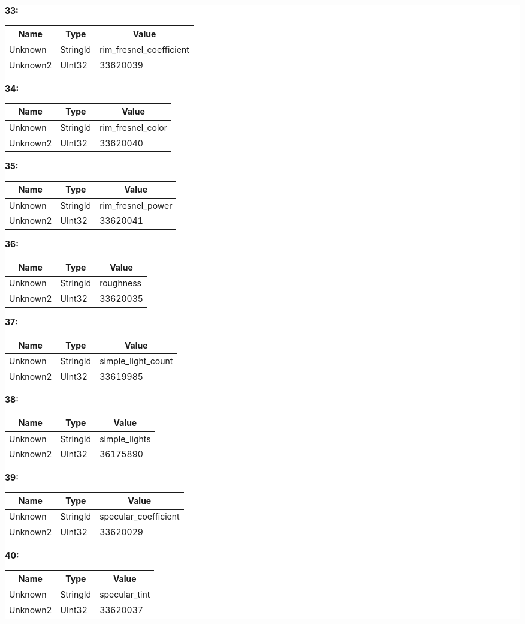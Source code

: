 
**33:**

Name	| Type	| Value
---	|---	|---	|
Unknown	|StringId	|rim_fresnel_coefficient
Unknown2	|UInt32	|33620039


**34:**

Name	| Type	| Value
---	|---	|---	|
Unknown	|StringId	|rim_fresnel_color
Unknown2	|UInt32	|33620040


**35:**

Name	| Type	| Value
---	|---	|---	|
Unknown	|StringId	|rim_fresnel_power
Unknown2	|UInt32	|33620041


**36:**

Name	| Type	| Value
---	|---	|---	|
Unknown	|StringId	|roughness
Unknown2	|UInt32	|33620035


**37:**

Name	| Type	| Value
---	|---	|---	|
Unknown	|StringId	|simple_light_count
Unknown2	|UInt32	|33619985


**38:**

Name	| Type	| Value
---	|---	|---	|
Unknown	|StringId	|simple_lights
Unknown2	|UInt32	|36175890


**39:**

Name	| Type	| Value
---	|---	|---	|
Unknown	|StringId	|specular_coefficient
Unknown2	|UInt32	|33620029


**40:**

Name	| Type	| Value
---	|---	|---	|
Unknown	|StringId	|specular_tint
Unknown2	|UInt32	|33620037
